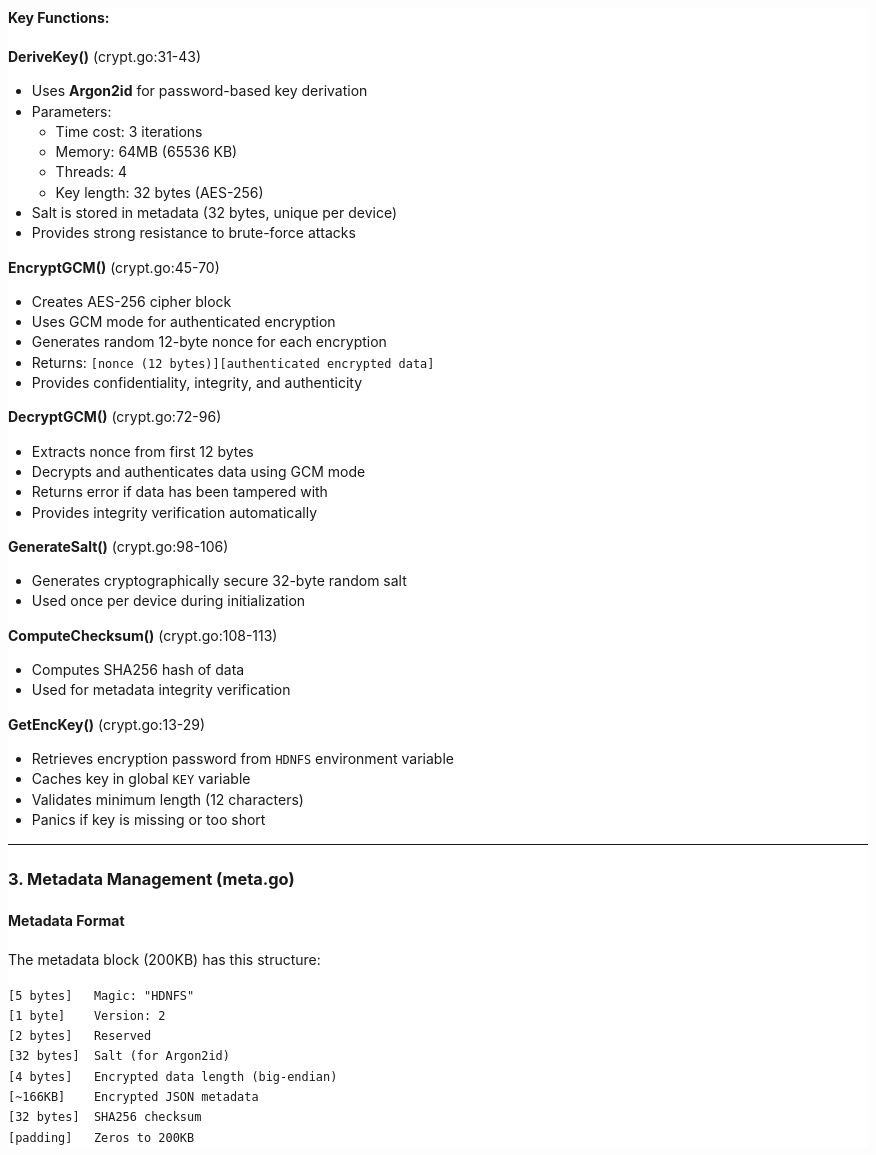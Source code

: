 #### Key Functions:

**DeriveKey()** (crypt.go:31-43)
- Uses **Argon2id** for password-based key derivation
- Parameters:
  - Time cost: 3 iterations
  - Memory: 64MB (65536 KB)
  - Threads: 4
  - Key length: 32 bytes (AES-256)
- Salt is stored in metadata (32 bytes, unique per device)
- Provides strong resistance to brute-force attacks

**EncryptGCM()** (crypt.go:45-70)
- Creates AES-256 cipher block
- Uses GCM mode for authenticated encryption
- Generates random 12-byte nonce for each encryption
- Returns: `[nonce (12 bytes)][authenticated encrypted data]`
- Provides confidentiality, integrity, and authenticity

**DecryptGCM()** (crypt.go:72-96)
- Extracts nonce from first 12 bytes
- Decrypts and authenticates data using GCM mode
- Returns error if data has been tampered with
- Provides integrity verification automatically

**GenerateSalt()** (crypt.go:98-106)
- Generates cryptographically secure 32-byte random salt
- Used once per device during initialization

**ComputeChecksum()** (crypt.go:108-113)
- Computes SHA256 hash of data
- Used for metadata integrity verification

**GetEncKey()** (crypt.go:13-29)
- Retrieves encryption password from `HDNFS` environment variable
- Caches key in global `KEY` variable
- Validates minimum length (12 characters)
- Panics if key is missing or too short

---

### 3. Metadata Management (meta.go)

#### Metadata Format

The metadata block (200KB) has this structure:
```
[5 bytes]   Magic: "HDNFS"
[1 byte]    Version: 2
[2 bytes]   Reserved
[32 bytes]  Salt (for Argon2id)
[4 bytes]   Encrypted data length (big-endian)
[~166KB]    Encrypted JSON metadata
[32 bytes]  SHA256 checksum
[padding]   Zeros to 200KB
```
